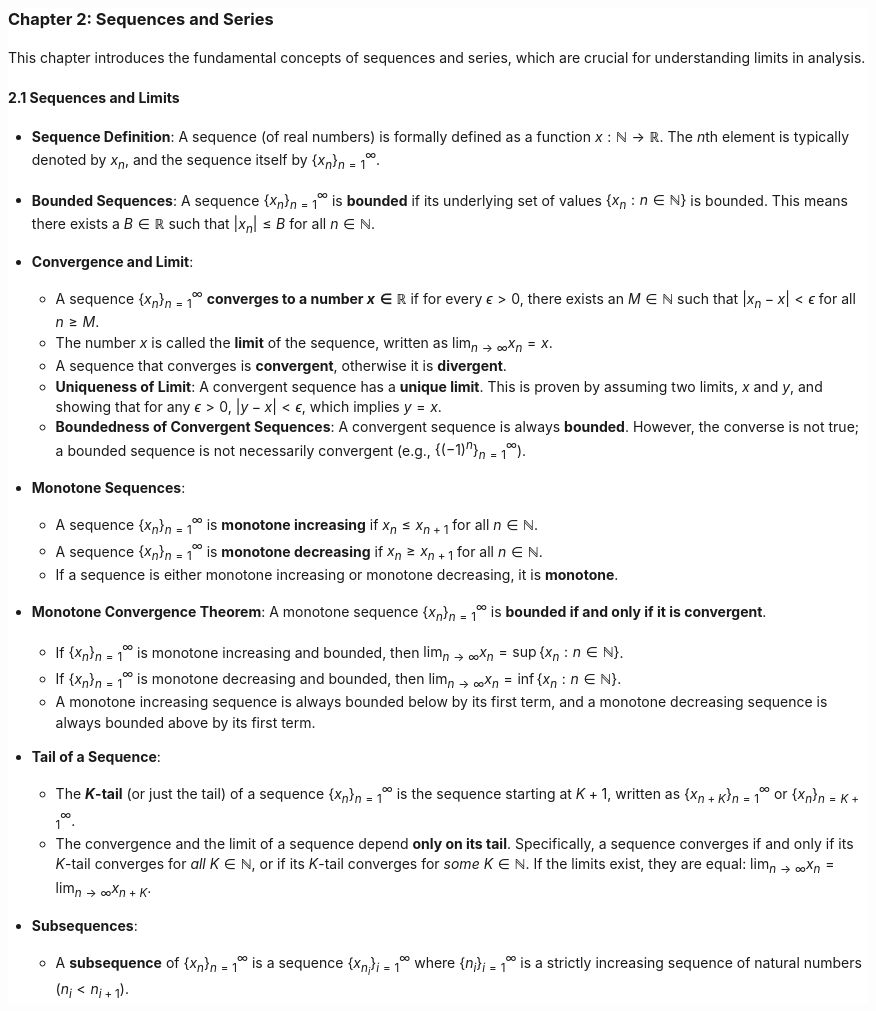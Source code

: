
### Chapter 2: Sequences and Series

This chapter introduces the fundamental concepts of sequences and series, which are crucial for understanding limits in analysis.

#### 2.1 Sequences and Limits

*   **Sequence Definition**: A sequence (of real numbers) is formally defined as a function $x: \mathbb{N} \to \mathbb{R}$. The $n$th element is typically denoted by $x_n$, and the sequence itself by $\{x_n\}^\infty_{n=1}$.

*   **Bounded Sequences**: A sequence $\{x_n\}^\infty_{n=1}$ is **bounded** if its underlying set of values $\{x_n : n \in \mathbb{N}\}$ is bounded. This means there exists a $B \in \mathbb{R}$ such that $|x_n| \le B$ for all $n \in \mathbb{N}$.

*   **Convergence and Limit**:
    *   A sequence $\{x_n\}^\infty_{n=1}$ **converges to a number $x \in \mathbb{R}$** if for every $\epsilon > 0$, there exists an $M \in \mathbb{N}$ such that $|x_n - x| < \epsilon$ for all $n \ge M$.
    *   The number $x$ is called the **limit** of the sequence, written as $\lim_{n \to \infty} x_n = x$.
    *   A sequence that converges is **convergent**, otherwise it is **divergent**.
    *   **Uniqueness of Limit**: A convergent sequence has a **unique limit**. This is proven by assuming two limits, $x$ and $y$, and showing that for any $\epsilon > 0$, $|y - x| < \epsilon$, which implies $y=x$.
    *   **Boundedness of Convergent Sequences**: A convergent sequence is always **bounded**. However, the converse is not true; a bounded sequence is not necessarily convergent (e.g., $\{(-1)^n\}^\infty_{n=1}$).

*   **Monotone Sequences**:
    *   A sequence $\{x_n\}^\infty_{n=1}$ is **monotone increasing** if $x_n \le x_{n+1}$ for all $n \in \mathbb{N}$.
    *   A sequence $\{x_n\}^\infty_{n=1}$ is **monotone decreasing** if $x_n \ge x_{n+1}$ for all $n \in \mathbb{N}$.
    *   If a sequence is either monotone increasing or monotone decreasing, it is **monotone**.

*   **Monotone Convergence Theorem**: A monotone sequence $\{x_n\}^\infty_{n=1}$ is **bounded if and only if it is convergent**.
    *   If $\{x_n\}^\infty_{n=1}$ is monotone increasing and bounded, then $\lim_{n \to \infty} x_n = \sup\{x_n : n \in \mathbb{N}\}$.
    *   If $\{x_n\}^\infty_{n=1}$ is monotone decreasing and bounded, then $\lim_{n \to \infty} x_n = \inf\{x_n : n \in \mathbb{N}\}$.
    *   A monotone increasing sequence is always bounded below by its first term, and a monotone decreasing sequence is always bounded above by its first term.

*   **Tail of a Sequence**:
    *   The **$K$-tail** (or just the tail) of a sequence $\{x_n\}^\infty_{n=1}$ is the sequence starting at $K+1$, written as $\{x_{n+K}\}^\infty_{n=1}$ or $\{x_n\}^\infty_{n=K+1}$.
    *   The convergence and the limit of a sequence depend **only on its tail**. Specifically, a sequence converges if and only if its $K$-tail converges for *all* $K \in \mathbb{N}$, or if its $K$-tail converges for *some* $K \in \mathbb{N}$. If the limits exist, they are equal: $\lim_{n \to \infty} x_n = \lim_{n \to \infty} x_{n+K}$.

*   **Subsequences**:
    *   A **subsequence** of $\{x_n\}^\infty_{n=1}$ is a sequence $\{x_{n_i}\}^\infty_{i=1}$ where $\{n_i\}^\infty_{i=1}$ is a strictly increasing sequence of natural numbers ($n_i < n_{i+1}$).
